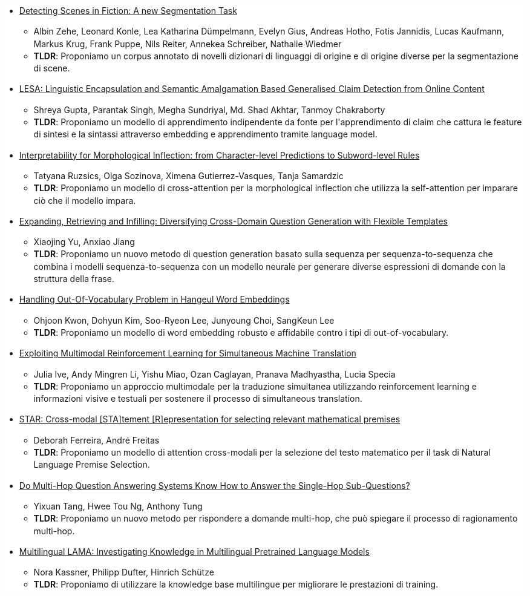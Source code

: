 - [Detecting Scenes in Fiction: A new Segmentation Task](https://aclanthology.org/2021.eacl-main.276)
  - Albin Zehe, Leonard Konle, Lea Katharina Dümpelmann, Evelyn Gius, Andreas Hotho, Fotis Jannidis, Lucas Kaufmann, Markus Krug, Frank Puppe, Nils Reiter, Annekea Schreiber, Nathalie Wiedmer
  - **TLDR**: Proponiamo un corpus annotato di novelli dizionari di linguaggi di origine e di origine diverse per la segmentazione di scene.

- [LESA: Linguistic Encapsulation and Semantic Amalgamation Based Generalised Claim Detection from Online Content](https://aclanthology.org/2021.eacl-main.277)
  - Shreya Gupta, Parantak Singh, Megha Sundriyal, Md. Shad Akhtar, Tanmoy Chakraborty
  - **TLDR**: Proponiamo un modello di apprendimento indipendente da fonte per l'apprendimento di claim che cattura le feature di sintesi e la sintassi attraverso embedding e apprendimento tramite language model.

- [Interpretability for Morphological Inflection: from Character-level Predictions to Subword-level Rules](https://aclanthology.org/2021.eacl-main.278)
  - Tatyana Ruzsics, Olga Sozinova, Ximena Gutierrez-Vasques, Tanja Samardzic
  - **TLDR**: Proponiamo un modello di cross-attention per la morphological inflection che utilizza la self-attention per imparare ciò che il modello impara.

- [Expanding, Retrieving and Infilling: Diversifying Cross-Domain Question Generation with Flexible Templates](https://aclanthology.org/2021.eacl-main.279)
  - Xiaojing Yu, Anxiao Jiang
  - **TLDR**: Proponiamo un nuovo metodo di question generation basato sulla sequenza per sequenza-to-sequenza che combina i modelli sequenza-to-sequenza con un modello neurale per generare diverse espressioni di domande con la struttura della frase.

- [Handling Out-Of-Vocabulary Problem in Hangeul Word Embeddings](https://aclanthology.org/2021.eacl-main.280)
  - Ohjoon Kwon, Dohyun Kim, Soo-Ryeon Lee, Junyoung Choi, SangKeun Lee
  - **TLDR**: Proponiamo un modello di word embedding robusto e affidabile contro i tipi di out-of-vocabulary.

- [Exploiting Multimodal Reinforcement Learning for Simultaneous Machine Translation](https://aclanthology.org/2021.eacl-main.281)
  - Julia Ive, Andy Mingren Li, Yishu Miao, Ozan Caglayan, Pranava Madhyastha, Lucia Specia
  - **TLDR**: Proponiamo un approccio multimodale per la traduzione simultanea utilizzando reinforcement learning e informazioni visive e testuali per sostenere il processo di simultaneous translation.

- [STAR: Cross-modal [STA]tement [R]epresentation for selecting relevant mathematical premises](https://aclanthology.org/2021.eacl-main.282)
  - Deborah Ferreira, André Freitas
  - **TLDR**: Proponiamo un modello di attention cross-modali per la selezione del testo matematico per il task di Natural Language Premise Selection.

- [Do Multi-Hop Question Answering Systems Know How to Answer the Single-Hop Sub-Questions?](https://aclanthology.org/2021.eacl-main.283)
  - Yixuan Tang, Hwee Tou Ng, Anthony Tung
  - **TLDR**: Proponiamo un nuovo metodo per rispondere a domande multi-hop, che può spiegare il processo di ragionamento multi-hop.

- [Multilingual LAMA: Investigating Knowledge in Multilingual Pretrained Language Models](https://aclanthology.org/2021.eacl-main.284)
  - Nora Kassner, Philipp Dufter, Hinrich Schütze
  - **TLDR**: Proponiamo di utilizzare la knowledge base multilingue per migliorare le prestazioni di training.
